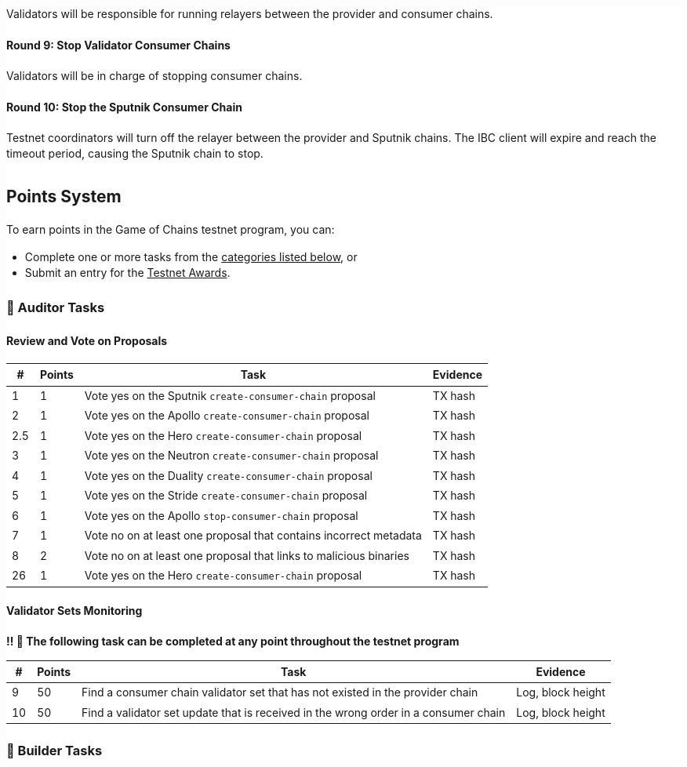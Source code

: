Validators will be responsible for running relayers between the provider and consumer chains.

#### Round 9: Stop Validator Consumer Chains

Validators will be in charge of stopping consumer chains.

#### Round 10: Stop the Sputnik Consumer Chain

Testnet coordinators will turn off the relayer between the provider and Sputnik chains. The IBC client will expire and reach the timeout period, causing the Sputnik chain to stop.

## Points System

To earn points in the Game of Chains testnet program, you can:
- Complete one or more tasks from the [categories listed below](#🔎-Auditor-Tasks), or
- Submit an entry for the [Testnet Awards](#🏅-Testnet-Awards).

### 🔎 Auditor Tasks

#### Review and Vote on Proposals

| # | Points | Task | Evidence |
|---|-----|-----|---|
| 1 | 1  | Vote yes on the Sputnik `create-consumer-chain` proposal | TX hash |
| 2 | 1  | Vote yes on the Apollo `create-consumer-chain` proposal | TX hash |
| 2.5 | 1  | Vote yes on the Hero `create-consumer-chain` proposal | TX hash |
| 3 | 1  | Vote yes on the Neutron `create-consumer-chain` proposal | TX hash |
| 4 | 1 | Vote yes on the Duality `create-consumer-chain` proposal | TX hash |
| 5 | 1 | Vote yes on the Stride `create-consumer-chain` proposal | TX hash |
| 6 | 1 | Vote yes on the Apollo `stop-consumer-chain` proposal | TX hash |
| 7 | 1 | Vote no on at least one proposal that contains incorrect metadata | TX hash |
| 8 | 2 | Vote no on at least one proposal that links to malicious binaries | TX hash |
| 26 | 1 | Vote yes on the Hero `create-consumer-chain` proposal | TX hash |

#### Validator Sets Monitoring

**‼ 📢 The following task can be completed at any point throughout the testnet program**

| # | Points | Task | Evidence |
|---|-----|-----|---|
| 9 | 50 | Find a consumer chain validator set that has not existed in the provider chain | Log, block height |
| 10 | 50 | Find a validator set update that is received in the wrong order in a consumer chain | Log, block height |

### 👷 Builder Tasks
